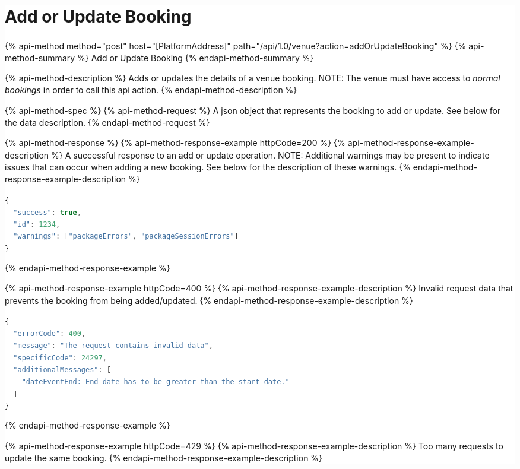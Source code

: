# Add or Update Booking

{% api-method method="post" host="\[PlatformAddress\]" path="/api/1.0/venue?action=addOrUpdateBooking" %}
{% api-method-summary %}
Add or Update Booking
{% endapi-method-summary %}

{% api-method-description %}
Adds or updates the details of a venue booking.
NOTE: The venue must have access to _normal bookings_ in order to call this api action.
{% endapi-method-description %}

{% api-method-spec %}
{% api-method-request %}
A json object that represents the booking to add or update. See below for the data description.
{% endapi-method-request %}

{% api-method-response %}
{% api-method-response-example httpCode=200 %}
{% api-method-response-example-description %}
A successful response to an add or update operation. NOTE: Additional warnings may be present to indicate issues that can occur when adding a new booking. See below for the description of these warnings.
{% endapi-method-response-example-description %}

```javascript
{
  "success": true,
  "id": 1234,
  "warnings": ["packageErrors", "packageSessionErrors"]
}
```
{% endapi-method-response-example %}

{% api-method-response-example httpCode=400 %}
{% api-method-response-example-description %}
Invalid request data that prevents the booking from being added/updated.
{% endapi-method-response-example-description %}

```javascript
{
  "errorCode": 400,
  "message": "The request contains invalid data",
  "specificCode": 24297,
  "additionalMessages": [
    "dateEventEnd: End date has to be greater than the start date."
  ]
}
```
{% endapi-method-response-example %}

{% api-method-response-example httpCode=429 %}
{% api-method-response-example-description %}
Too many requests to update the same booking.
{% endapi-method-response-example-description %}
